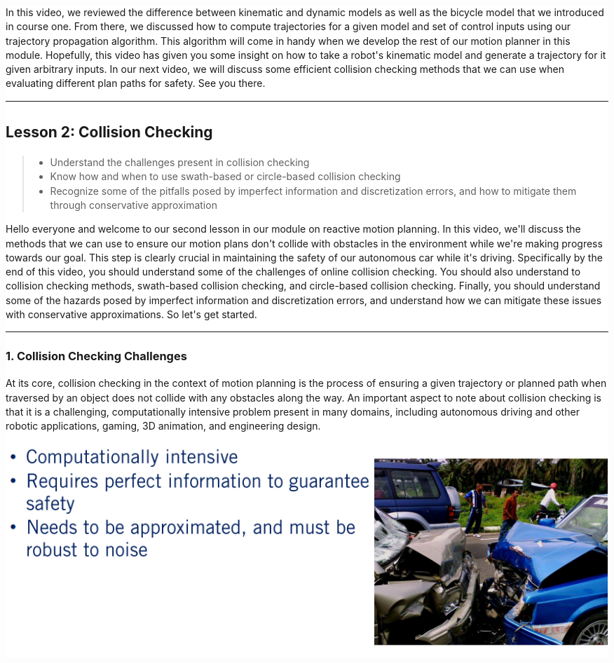 In this video, we reviewed the difference between kinematic and dynamic models as well as the bicycle model that we introduced in course one. From there, we discussed how to compute trajectories for a given model and set of control inputs using our trajectory propagation algorithm. This algorithm will come in handy when we develop the rest of our motion planner in this module. Hopefully, this video has given you some insight on how to take a robot's kinematic model and generate a trajectory for it given arbitrary inputs. In our next video, we will discuss some efficient collision checking methods that we can use when evaluating different plan paths for safety. See you there.

---

## Lesson 2: Collision Checking

> - Understand the challenges present in collision checking
> - Know how and when to use swath-based or circle-based collision checking
> - Recognize some of the pitfalls posed by imperfect information and discretization errors, and how to mitigate them through conservative approximation

Hello everyone and welcome to our second lesson in our module on reactive motion planning. In this video, we'll discuss the methods that we can use to ensure our motion plans don't collide with obstacles in the environment while we're making progress towards our goal. This step is clearly crucial in maintaining the safety of our autonomous car while it's driving. Specifically by the end of this video, you should understand some of the challenges of online collision checking. You should also understand to collision checking methods, swath-based collision checking, and circle-based collision checking. Finally, you should understand some of the hazards posed by imperfect information and discretization errors, and understand how we can mitigate these issues with conservative approximations. So let's get started. 

---

### 1. Collision Checking Challenges

At its core, collision checking in the context of motion planning is the process of ensuring a given trajectory or planned path when traversed by an object does not collide with any obstacles along the way. An important aspect to note about collision checking is that it is a challenging, computationally intensive problem present in many domains, including autonomous driving and other robotic applications, gaming, 3D animation, and engineering design. 

![1565438590267](assets/1565438590267.png)
